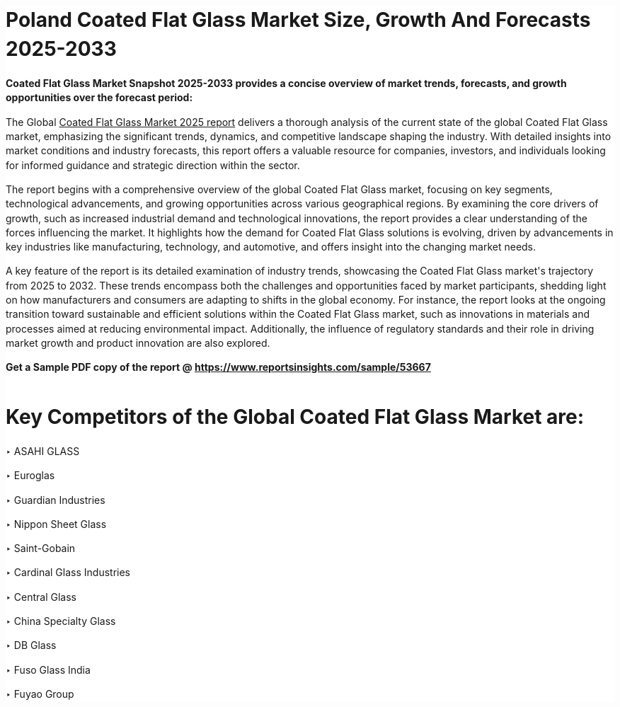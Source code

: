 # Poland Coated Flat Glass Market Size, Growth And Forecasts 2025-2033

<strong>Coated Flat Glass Market Snapshot 2025-2033 provides a concise overview of market trends, forecasts, and growth opportunities over the forecast period:</strong>

 The Global <a href=https://www.reportsinsights.com/sample/53667>Coated Flat Glass Market 2025 report</a> delivers a thorough analysis of the current state of the global Coated Flat Glass market, emphasizing the significant trends, dynamics, and competitive landscape shaping the industry. With detailed insights into market conditions and industry forecasts, this report offers a valuable resource for companies, investors, and individuals looking for informed guidance and strategic direction within the sector.

The report begins with a comprehensive overview of the global Coated Flat Glass market, focusing on key segments, technological advancements, and growing opportunities across various geographical regions. By examining the core drivers of growth, such as increased industrial demand and technological innovations, the report provides a clear understanding of the forces influencing the market. It highlights how the demand for Coated Flat Glass solutions is evolving, driven by advancements in key industries like manufacturing, technology, and automotive, and offers insight into the changing market needs.

A key feature of the report is its detailed examination of industry trends, showcasing the Coated Flat Glass market's trajectory from 2025 to 2032. These trends encompass both the challenges and opportunities faced by market participants, shedding light on how manufacturers and consumers are adapting to shifts in the global economy. For instance, the report looks at the ongoing transition toward sustainable and efficient solutions within the Coated Flat Glass market, such as innovations in materials and processes aimed at reducing environmental impact. Additionally, the influence of regulatory standards and their role in driving market growth and product innovation are also explored.

<strong>Get a Sample PDF copy of the report @ <a href=https://www.reportsinsights.com/sample/53667>https://www.reportsinsights.com/sample/53667</a></strong>

# <strong>Key Competitors of the Global Coated Flat Glass Market are:</strong>

‣ ASAHI GLASS

‣ Euroglas

‣ Guardian Industries

‣ Nippon Sheet Glass

‣ Saint-Gobain

‣ Cardinal Glass Industries

‣ Central Glass

‣ China Specialty Glass

‣ DB Glass

‣ Fuso Glass India

‣ Fuyao Group
